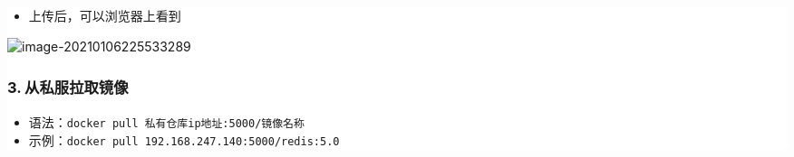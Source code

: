 - 上传后，可以浏览器上看到

![image-20210106225533289](D:/IT/%E4%B8%8A%E8%AF%BE%E8%B5%84%E6%96%99/%E8%AF%BE%E7%A8%8B%E8%BD%AF%E4%BB%B6%E8%B5%84%E6%96%99/%E5%B0%B1%E4%B8%9A%E7%8F%AD%E8%B5%84%E6%96%99-%E9%A1%B9%E7%9B%AE%E4%B8%80%E5%89%8D%E7%BD%AE%E8%AF%BE/day32-docker/%E7%AC%94%E8%AE%B0/img/image-20210106225533289.png)

### 3. 从私服拉取镜像

- 语法：`docker pull 私有仓库ip地址:5000/镜像名称`
- 示例：`docker pull 192.168.247.140:5000/redis:5.0`